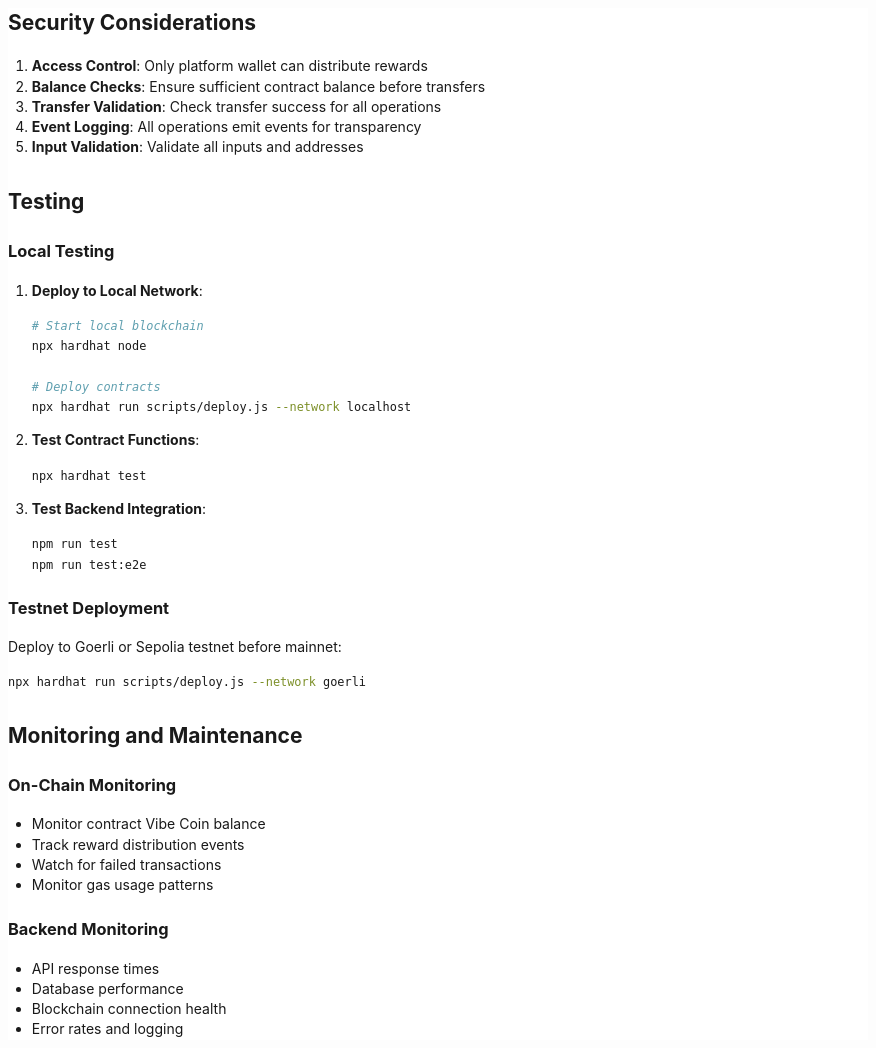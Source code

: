 ## Security Considerations

1. **Access Control**: Only platform wallet can distribute rewards
2. **Balance Checks**: Ensure sufficient contract balance before transfers
3. **Transfer Validation**: Check transfer success for all operations
4. **Event Logging**: All operations emit events for transparency
5. **Input Validation**: Validate all inputs and addresses

## Testing

### Local Testing

1. **Deploy to Local Network**:
   ```bash
   # Start local blockchain
   npx hardhat node
   
   # Deploy contracts
   npx hardhat run scripts/deploy.js --network localhost
   ```

2. **Test Contract Functions**:
   ```bash
   npx hardhat test
   ```

3. **Test Backend Integration**:
   ```bash
   npm run test
   npm run test:e2e
   ```

### Testnet Deployment

Deploy to Goerli or Sepolia testnet before mainnet:

```bash
npx hardhat run scripts/deploy.js --network goerli
```

## Monitoring and Maintenance

### On-Chain Monitoring

- Monitor contract Vibe Coin balance
- Track reward distribution events
- Watch for failed transactions
- Monitor gas usage patterns

### Backend Monitoring

- API response times
- Database performance
- Blockchain connection health
- Error rates and logging
